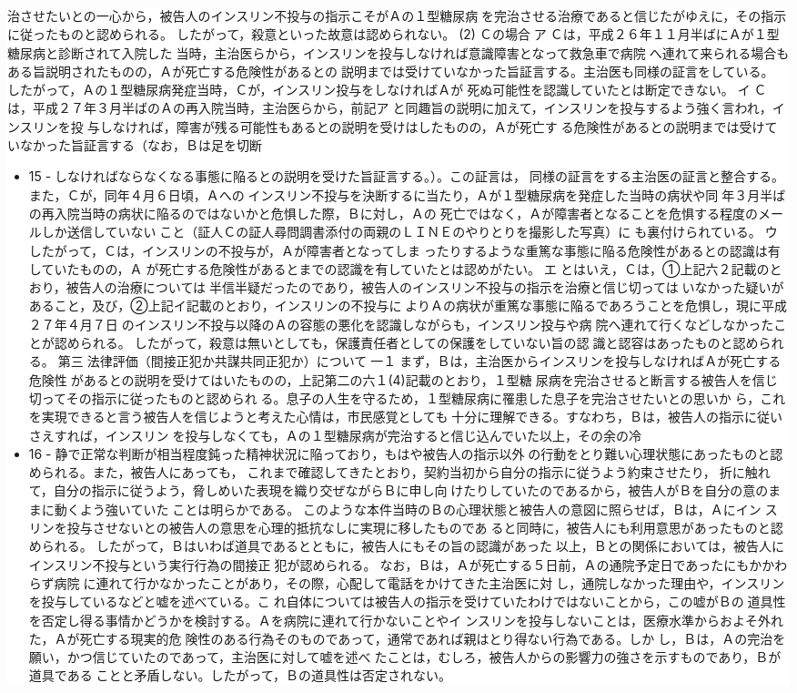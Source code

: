 治させたいとの一心から，被告人のインスリン不投与の指示こそがＡの１型糖尿病
を完治させる治療であると信じたがゆえに，その指示に従ったものと認められる。
したがって，殺意といった故意は認められない。 
(2) Ｃの場合 
ア Ｃは，平成２６年１１月半ばにＡが１型糖尿病と診断されて入院した
当時，主治医らから，インスリンを投与しなければ意識障害となって救急車で病院
へ連れて来られる場合もある旨説明されたものの，Ａが死亡する危険性があるとの
説明までは受けていなかった旨証言する。主治医も同様の証言をしている。 
したがって，Ａの１型糖尿病発症当時，Ｃが，インスリン投与をしなければＡが
死ぬ可能性を認識していたとは断定できない。 
イ Ｃは，平成２７年３月半ばのＡの再入院当時，主治医らから，前記ア
と同趣旨の説明に加えて，インスリンを投与するよう強く言われ，インスリンを投
与しなければ，障害が残る可能性もあるとの説明を受けはしたものの，Ａが死亡す
る危険性があるとの説明までは受けていなかった旨証言する（なお，Ｂは足を切断
 - 15 - 
しなければならなくなる事態に陥るとの説明を受けた旨証言する。）。この証言は，
同様の証言をする主治医の証言と整合する。また，Ｃが，同年４月６日頃，Ａへの
インスリン不投与を決断するに当たり，Ａが１型糖尿病を発症した当時の病状や同
年３月半ばの再入院当時の病状に陥るのではないかと危惧した際，Ｂに対し，Ａの
死亡ではなく，Ａが障害者となることを危惧する程度のメールしか送信していない
こと（証人Ｃの証人尋問調書添付の両親のＬＩＮＥのやりとりを撮影した写真）に
も裏付けられている。 
ウ したがって，Ｃは，インスリンの不投与が，Ａが障害者となってしま
ったりするような重篤な事態に陥る危険性があるとの認識は有していたものの，Ａ
が死亡する危険性があるとまでの認識を有していたとは認めがたい。 
エ とはいえ，Ｃは，①上記六２記載のとおり，被告人の治療については
半信半疑だったのであり，被告人のインスリン不投与の指示を治療と信じ切っては
いなかった疑いがあること，及び，②上記イ記載のとおり，インスリンの不投与に
よりＡの病状が重篤な事態に陥るであろうことを危惧し，現に平成２７年４月７日
のインスリン不投与以降のＡの容態の悪化を認識しながらも，インスリン投与や病
院へ連れて行くなどしなかったことが認められる。 
したがって，殺意は無いとしても，保護責任者としての保護をしていない旨の認
識と認容はあったものと認められる。 
第三 法律評価（間接正犯か共謀共同正犯か）について 
一１ まず，Ｂは，主治医からインスリンを投与しなければＡが死亡する危険性
があるとの説明を受けてはいたものの，上記第二の六１(4)記載のとおり，１型糖
尿病を完治させると断言する被告人を信じ切ってその指示に従ったものと認められ
る。息子の人生を守るため，１型糖尿病に罹患した息子を完治させたいとの思いか
ら，これを実現できると言う被告人を信じようと考えた心情は，市民感覚としても
十分に理解できる。すなわち，Ｂは，被告人の指示に従いさえすれば，インスリン
を投与しなくても，Ａの１型糖尿病が完治すると信じ込んでいた以上，その余の冷
 - 16 - 
静で正常な判断が相当程度鈍った精神状況に陥っており，もはや被告人の指示以外
の行動をとり難い心理状態にあったものと認められる。また，被告人にあっても，
これまで確認してきたとおり，契約当初から自分の指示に従うよう約束させたり，
折に触れて，自分の指示に従うよう，脅しめいた表現を織り交ぜながらＢに申し向
けたりしていたのであるから，被告人がＢを自分の意のままに動くよう強いていた
ことは明らかである。 
このような本件当時のＢの心理状態と被告人の意図に照らせば，Ｂは，Ａにイン
スリンを投与させないとの被告人の意思を心理的抵抗なしに実現に移したものであ
ると同時に，被告人にも利用意思があったものと認められる。 
したがって，Ｂはいわば道具であるとともに，被告人にもその旨の認識があった
以上，Ｂとの関係においては，被告人にインスリン不投与という実行行為の間接正
犯が認められる。 
なお，Ｂは，Ａが死亡する５日前，Ａの通院予定日であったにもかかわらず病院
に連れて行かなかったことがあり，その際，心配して電話をかけてきた主治医に対
し，通院しなかった理由や，インスリンを投与しているなどと嘘を述べている。こ
れ自体については被告人の指示を受けていたわけではないことから，この嘘がＢの
道具性を否定し得る事情かどうかを検討する。Ａを病院に連れて行かないことやイ
ンスリンを投与しないことは，医療水準からおよそ外れた，Ａが死亡する現実的危
険性のある行為そのものであって，通常であれば親はとり得ない行為である。しか
し，Ｂは，Ａの完治を願い，かつ信じていたのであって，主治医に対して嘘を述べ
たことは，むしろ，被告人からの影響力の強さを示すものであり，Ｂが道具である
ことと矛盾しない。したがって，Ｂの道具性は否定されない。 